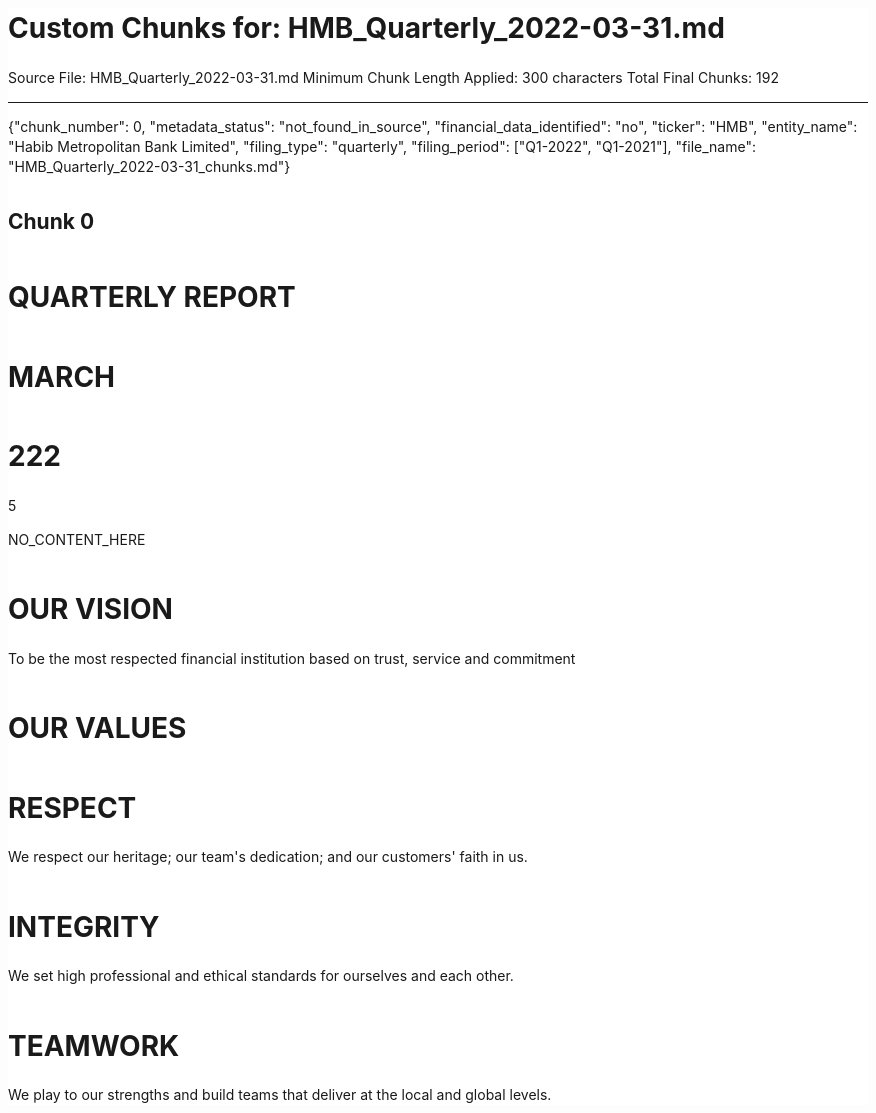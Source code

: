 # Custom Chunks for: HMB_Quarterly_2022-03-31.md

Source File: HMB_Quarterly_2022-03-31.md
Minimum Chunk Length Applied: 300 characters
Total Final Chunks: 192

---

{"chunk_number": 0, "metadata_status": "not_found_in_source", "financial_data_identified": "no", "ticker": "HMB", "entity_name": "Habib Metropolitan Bank Limited", "filing_type": "quarterly", "filing_period": ["Q1-2022", "Q1-2021"], "file_name": "HMB_Quarterly_2022-03-31_chunks.md"}
## Chunk 0


# QUARTERLY REPORT

# MARCH

# 222





5


NO_CONTENT_HERE

# OUR VISION

To be the most respected financial institution based on trust, service and commitment

# OUR VALUES

# RESPECT

We respect our heritage; our team's dedication; and our customers' faith in us.

# INTEGRITY

We set high professional and ethical standards for ourselves and each other.

# TEAMWORK

We play to our strengths and build teams that deliver at the local and global levels.

